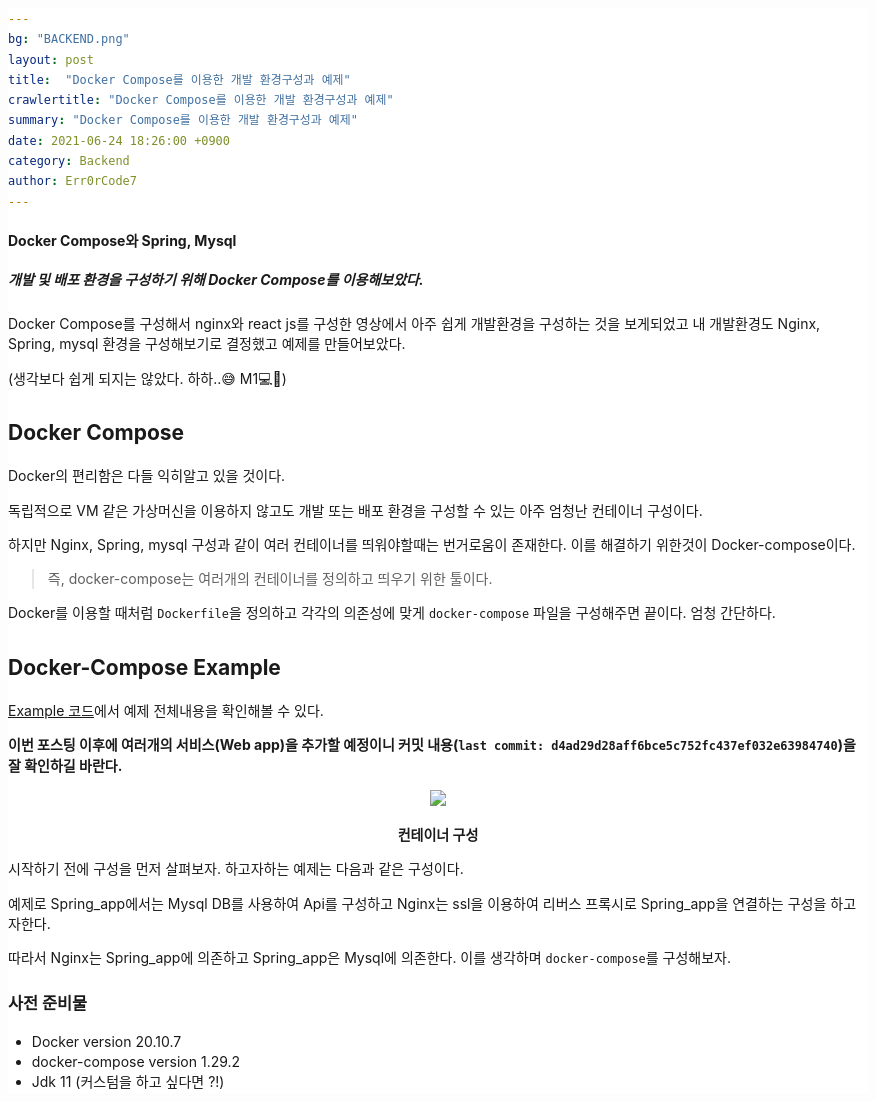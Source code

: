 ```yaml
---
bg: "BACKEND.png"
layout: post
title:  "Docker Compose를 이용한 개발 환경구성과 예제"
crawlertitle: "Docker Compose를 이용한 개발 환경구성과 예제"
summary: "Docker Compose를 이용한 개발 환경구성과 예제"
date: 2021-06-24 18:26:00 +0900
category: Backend
author: Err0rCode7
---
```


#### Docker Compose와 Spring, Mysql
##### 개발 및 배포 환경을 구성하기 위해 Docker Compose를 이용해보았다.

Docker Compose를 구성해서 nginx와 react js를 구성한 영상에서 아주 쉽게 개발환경을 구성하는 것을 보게되었고 내 개발환경도 Nginx, Spring, mysql 환경을 구성해보기로 결정했고 예제를 만들어보았다.

(생각보다 쉽게 되지는 않았다. 하하..😅 M1💻🔨)

## Docker Compose

Docker의 편리함은 다들 익히알고 있을 것이다.

독립적으로 VM 같은 가상머신을 이용하지 않고도 개발 또는 배포 환경을 구성할 수 있는 아주 엄청난 컨테이너 구성이다.

하지만 Nginx, Spring, mysql 구성과 같이 여러 컨테이너를 띄워야할때는 번거로움이 존재한다. 이를 해결하기 위한것이 Docker-compose이다.

> 즉, docker-compose는 여러개의 컨테이너를 정의하고 띄우기 위한 툴이다.

Docker를 이용할 때처럼 `Dockerfile`을 정의하고 각각의 의존성에 맞게 `docker-compose` 파일을 구성해주면 끝이다. 엄청 간단하다.

## Docker-Compose Example

[Example 코드](https://github.com/err0rCode7/docker-compose-example)에서 예제 전체내용을 확인해볼 수 있다. 

**이번 포스팅 이후에 여러개의 서비스(Web app)을 추가할 예정이니 커밋 내용(`last commit: d4ad29d28aff6bce5c752fc437ef032e63984740`)을 잘 확인하길 바란다.**

<p align="center">
<img src="https://user-images.githubusercontent.com/48249549/123220823-47259780-d509-11eb-84e2-777367c9ff37.png">
<p style="font-weight:bold" align="center">컨테이너 구성</p>
</p>


시작하기 전에 구성을 먼저 살펴보자. 하고자하는 예제는 다음과 같은 구성이다.

예제로 Spring_app에서는 Mysql DB를 사용하여 Api를 구성하고 Nginx는 ssl을 이용하여 리버스 프록시로 Spring_app을 연결하는 구성을 하고자한다.

따라서 Nginx는 Spring_app에 의존하고 Spring_app은 Mysql에 의존한다. 이를 생각하며 `docker-compose`를 구성해보자.

### 사전 준비물

- Docker version 20.10.7
- docker-compose version 1.29.2
- Jdk 11 (커스텀을 하고 싶다면 ?!)
